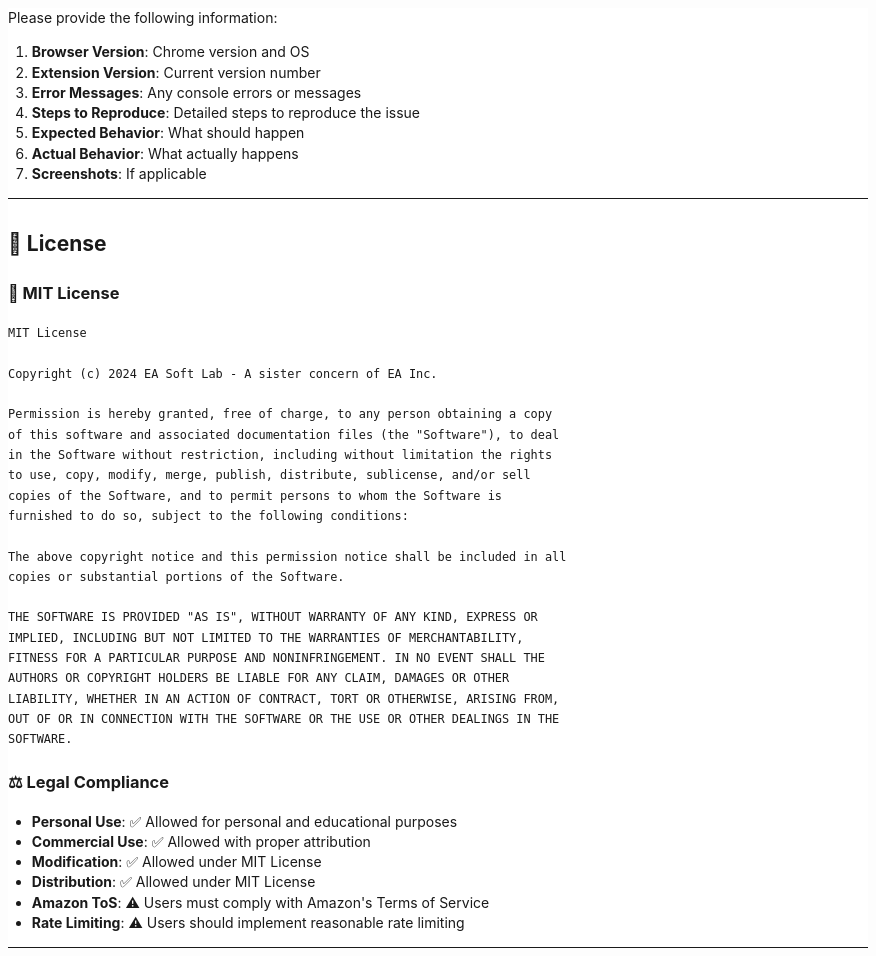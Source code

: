 Please provide the following information:

1. **Browser Version**: Chrome version and OS
2. **Extension Version**: Current version number
3. **Error Messages**: Any console errors or messages
4. **Steps to Reproduce**: Detailed steps to reproduce the issue
5. **Expected Behavior**: What should happen
6. **Actual Behavior**: What actually happens
7. **Screenshots**: If applicable

---

## 📄 **License**

### **📜 MIT License**

```
MIT License

Copyright (c) 2024 EA Soft Lab - A sister concern of EA Inc.

Permission is hereby granted, free of charge, to any person obtaining a copy
of this software and associated documentation files (the "Software"), to deal
in the Software without restriction, including without limitation the rights
to use, copy, modify, merge, publish, distribute, sublicense, and/or sell
copies of the Software, and to permit persons to whom the Software is
furnished to do so, subject to the following conditions:

The above copyright notice and this permission notice shall be included in all
copies or substantial portions of the Software.

THE SOFTWARE IS PROVIDED "AS IS", WITHOUT WARRANTY OF ANY KIND, EXPRESS OR
IMPLIED, INCLUDING BUT NOT LIMITED TO THE WARRANTIES OF MERCHANTABILITY,
FITNESS FOR A PARTICULAR PURPOSE AND NONINFRINGEMENT. IN NO EVENT SHALL THE
AUTHORS OR COPYRIGHT HOLDERS BE LIABLE FOR ANY CLAIM, DAMAGES OR OTHER
LIABILITY, WHETHER IN AN ACTION OF CONTRACT, TORT OR OTHERWISE, ARISING FROM,
OUT OF OR IN CONNECTION WITH THE SOFTWARE OR THE USE OR OTHER DEALINGS IN THE
SOFTWARE.
```

### **⚖️ Legal Compliance**

- **Personal Use**: ✅ Allowed for personal and educational purposes
- **Commercial Use**: ✅ Allowed with proper attribution
- **Modification**: ✅ Allowed under MIT License
- **Distribution**: ✅ Allowed under MIT License
- **Amazon ToS**: ⚠️ Users must comply with Amazon's Terms of Service
- **Rate Limiting**: ⚠️ Users should implement reasonable rate limiting

---

<div align="center">
